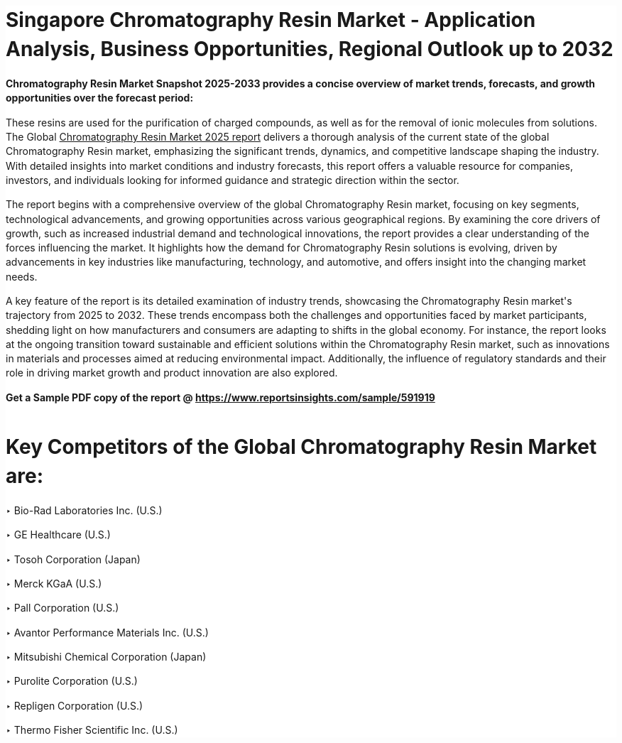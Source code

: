 # Singapore Chromatography Resin Market - Application Analysis, Business Opportunities, Regional Outlook up to 2032

<strong>Chromatography Resin Market Snapshot 2025-2033 provides a concise overview of market trends, forecasts, and growth opportunities over the forecast period:</strong>

These resins are used for the purification of charged compounds, as well as for the removal of ionic molecules from solutions. The Global <a href=https://www.reportsinsights.com/sample/591919>Chromatography Resin Market 2025 report</a> delivers a thorough analysis of the current state of the global Chromatography Resin market, emphasizing the significant trends, dynamics, and competitive landscape shaping the industry. With detailed insights into market conditions and industry forecasts, this report offers a valuable resource for companies, investors, and individuals looking for informed guidance and strategic direction within the sector.

The report begins with a comprehensive overview of the global Chromatography Resin market, focusing on key segments, technological advancements, and growing opportunities across various geographical regions. By examining the core drivers of growth, such as increased industrial demand and technological innovations, the report provides a clear understanding of the forces influencing the market. It highlights how the demand for Chromatography Resin solutions is evolving, driven by advancements in key industries like manufacturing, technology, and automotive, and offers insight into the changing market needs.

A key feature of the report is its detailed examination of industry trends, showcasing the Chromatography Resin market's trajectory from 2025 to 2032. These trends encompass both the challenges and opportunities faced by market participants, shedding light on how manufacturers and consumers are adapting to shifts in the global economy. For instance, the report looks at the ongoing transition toward sustainable and efficient solutions within the Chromatography Resin market, such as innovations in materials and processes aimed at reducing environmental impact. Additionally, the influence of regulatory standards and their role in driving market growth and product innovation are also explored.

<strong>Get a Sample PDF copy of the report @ <a href=https://www.reportsinsights.com/sample/591919>https://www.reportsinsights.com/sample/591919</a></strong>

# <strong>Key Competitors of the Global Chromatography Resin Market are:</strong>

‣ Bio-Rad Laboratories Inc. (U.S.)

‣ GE Healthcare (U.S.)

‣ Tosoh Corporation (Japan)

‣ Merck KGaA (U.S.)

‣ Pall Corporation (U.S.)

‣ Avantor Performance Materials Inc. (U.S.)

‣ Mitsubishi Chemical Corporation (Japan)

‣ Purolite Corporation (U.S.)

‣ Repligen Corporation (U.S.)

‣ Thermo Fisher Scientific Inc. (U.S.)
